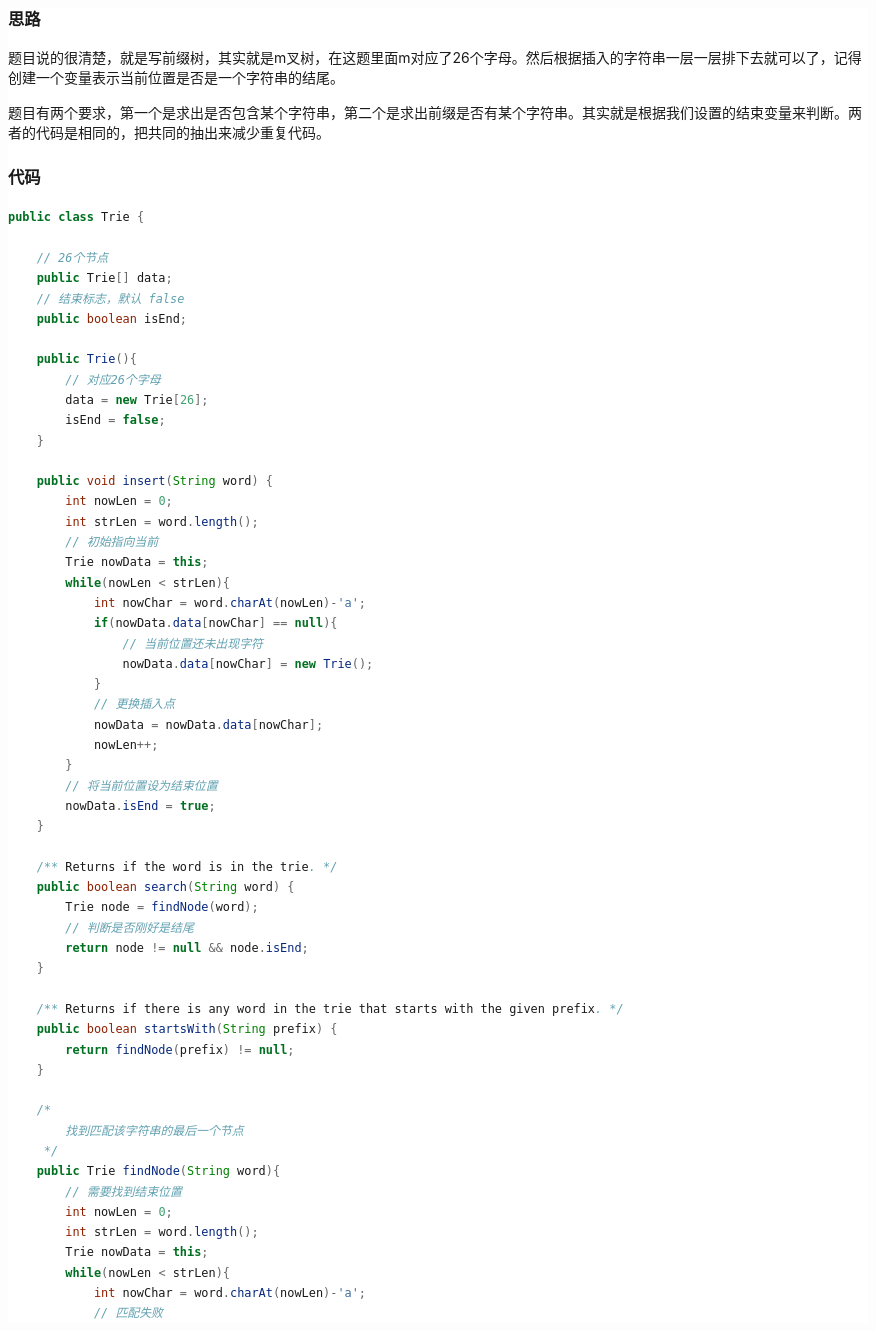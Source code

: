 ### 思路

​	题目说的很清楚，就是写前缀树，其实就是m叉树，在这题里面m对应了26个字母。然后根据插入的字符串一层一层排下去就可以了，记得创建一个变量表示当前位置是否是一个字符串的结尾。

​	题目有两个要求，第一个是求出是否包含某个字符串，第二个是求出前缀是否有某个字符串。其实就是根据我们设置的结束变量来判断。两者的代码是相同的，把共同的抽出来减少重复代码。

### 代码

```java
public class Trie {
	
    // 26个节点
    public Trie[] data;
    // 结束标志，默认 false
    public boolean isEnd;

    public Trie(){
        // 对应26个字母
        data = new Trie[26];
        isEnd = false;
    }

    public void insert(String word) {
        int nowLen = 0;
        int strLen = word.length();
        // 初始指向当前
        Trie nowData = this;
        while(nowLen < strLen){
            int nowChar = word.charAt(nowLen)-'a';
            if(nowData.data[nowChar] == null){
                // 当前位置还未出现字符
                nowData.data[nowChar] = new Trie();
            }
            // 更换插入点
            nowData = nowData.data[nowChar];
            nowLen++;
        }
        // 将当前位置设为结束位置
        nowData.isEnd = true;
    }

    /** Returns if the word is in the trie. */
    public boolean search(String word) {
        Trie node = findNode(word);
        // 判断是否刚好是结尾
        return node != null && node.isEnd;
    }

    /** Returns if there is any word in the trie that starts with the given prefix. */
    public boolean startsWith(String prefix) {
        return findNode(prefix) != null;
    }

    /*
        找到匹配该字符串的最后一个节点
     */
    public Trie findNode(String word){
        // 需要找到结束位置
        int nowLen = 0;
        int strLen = word.length();
        Trie nowData = this;
        while(nowLen < strLen){
            int nowChar = word.charAt(nowLen)-'a';
            // 匹配失败
```
